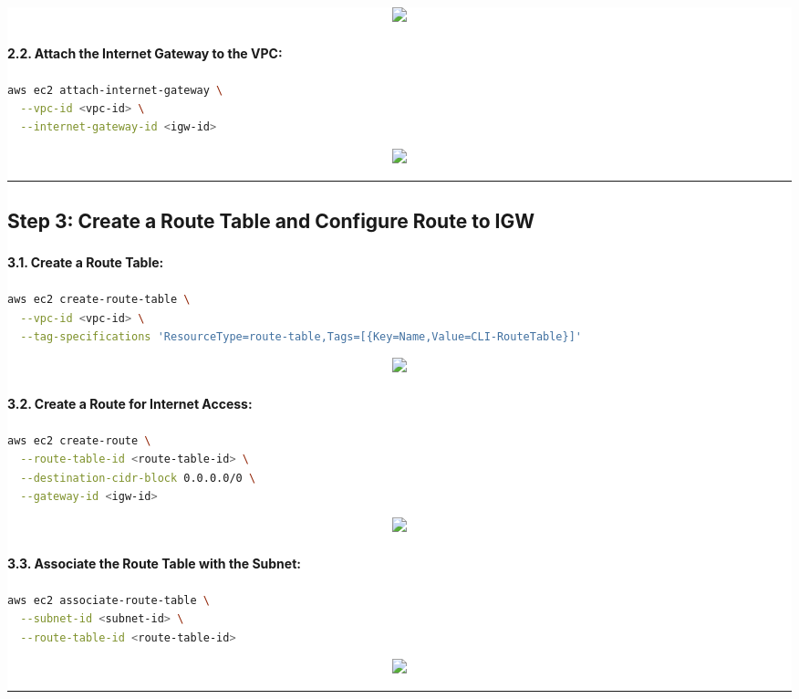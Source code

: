 <div align="center">
  <img src="screenshot/2.1.PNG" width=""/>
</div>

#### 2.2. Attach the Internet Gateway to the VPC:
```bash
aws ec2 attach-internet-gateway \
  --vpc-id <vpc-id> \
  --internet-gateway-id <igw-id>
```

<div align="center">
  <img src="screenshot/2.2.PNG" width=""/>
</div>

---

## Step 3: Create a Route Table and Configure Route to IGW
#### 3.1. Create a Route Table:
```bash
aws ec2 create-route-table \
  --vpc-id <vpc-id> \
  --tag-specifications 'ResourceType=route-table,Tags=[{Key=Name,Value=CLI-RouteTable}]'
```

<div align="center">
  <img src="screenshot/3.1.PNG" width=""/>
</div>

#### 3.2. Create a Route for Internet Access:
```bash
aws ec2 create-route \
  --route-table-id <route-table-id> \
  --destination-cidr-block 0.0.0.0/0 \
  --gateway-id <igw-id>
```

<div align="center">
  <img src="screenshot/3.2.PNG" width=""/>
</div>

#### 3.3. Associate the Route Table with the Subnet:
```bash
aws ec2 associate-route-table \
  --subnet-id <subnet-id> \
  --route-table-id <route-table-id>
```

<div align="center">
  <img src="screenshot/3.3.PNG" width=""/>
</div>

---
